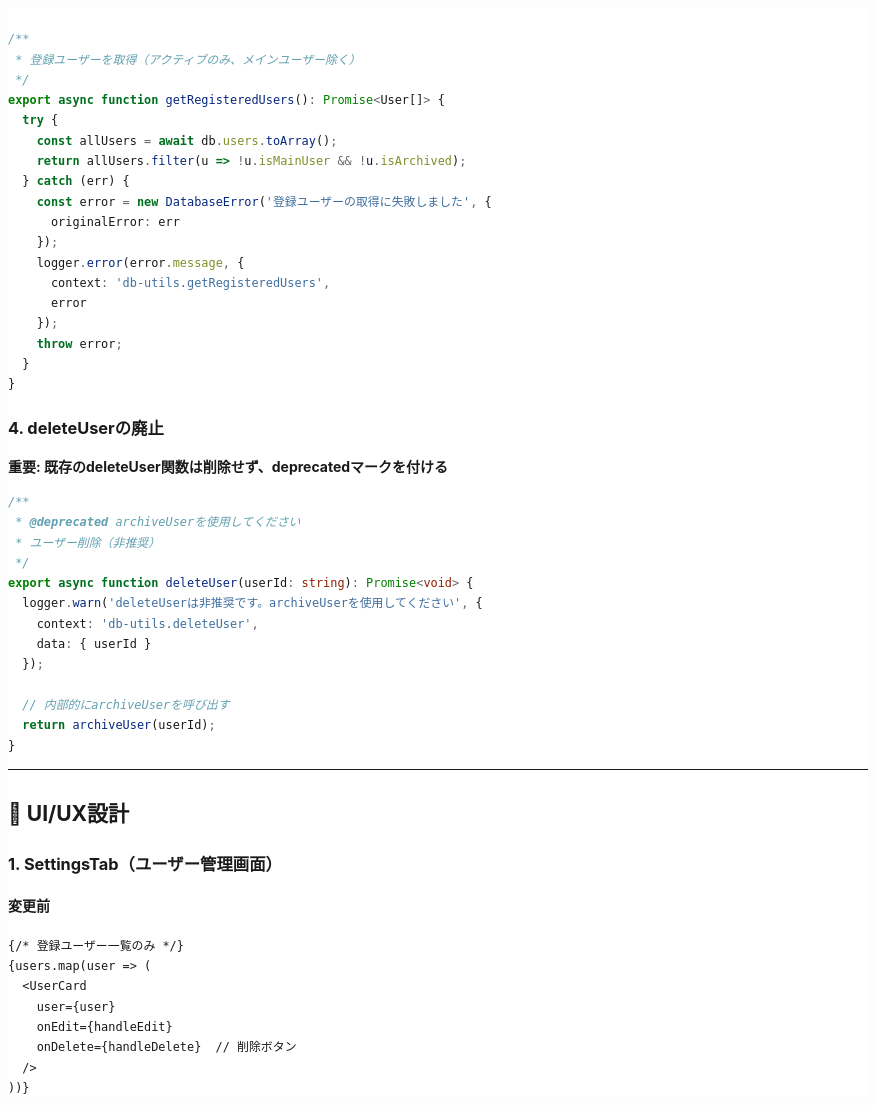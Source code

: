 ```typescript

/**
 * 登録ユーザーを取得（アクティブのみ、メインユーザー除く）
 */
export async function getRegisteredUsers(): Promise<User[]> {
  try {
    const allUsers = await db.users.toArray();
    return allUsers.filter(u => !u.isMainUser && !u.isArchived);
  } catch (err) {
    const error = new DatabaseError('登録ユーザーの取得に失敗しました', {
      originalError: err
    });
    logger.error(error.message, {
      context: 'db-utils.getRegisteredUsers',
      error
    });
    throw error;
  }
}
```

### 4. deleteUserの廃止

**重要: 既存のdeleteUser関数は削除せず、deprecatedマークを付ける**

```typescript
/**
 * @deprecated archiveUserを使用してください
 * ユーザー削除（非推奨）
 */
export async function deleteUser(userId: string): Promise<void> {
  logger.warn('deleteUserは非推奨です。archiveUserを使用してください', {
    context: 'db-utils.deleteUser',
    data: { userId }
  });

  // 内部的にarchiveUserを呼び出す
  return archiveUser(userId);
}
```

---

## 🎨 UI/UX設計

### 1. SettingsTab（ユーザー管理画面）

#### 変更前
```tsx
{/* 登録ユーザー一覧のみ */}
{users.map(user => (
  <UserCard
    user={user}
    onEdit={handleEdit}
    onDelete={handleDelete}  // 削除ボタン
  />
))}
```
